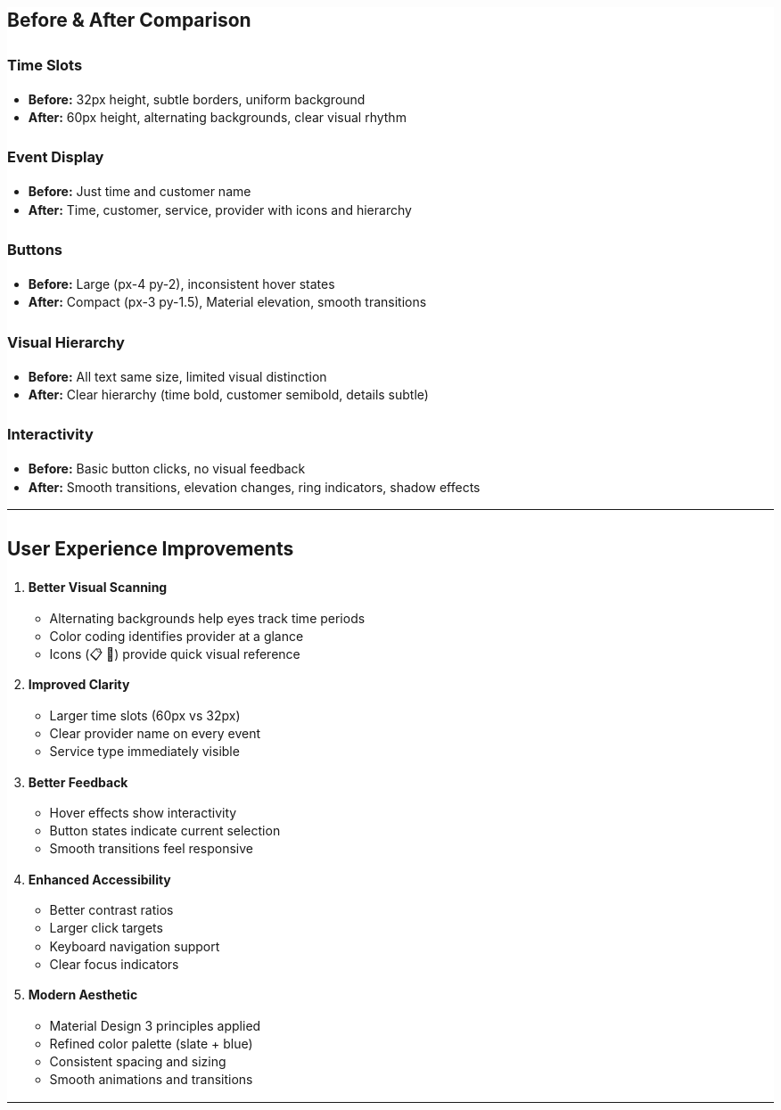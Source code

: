
## Before & After Comparison

### Time Slots
- **Before:** 32px height, subtle borders, uniform background
- **After:** 60px height, alternating backgrounds, clear visual rhythm

### Event Display
- **Before:** Just time and customer name
- **After:** Time, customer, service, provider with icons and hierarchy

### Buttons
- **Before:** Large (px-4 py-2), inconsistent hover states
- **After:** Compact (px-3 py-1.5), Material elevation, smooth transitions

### Visual Hierarchy
- **Before:** All text same size, limited visual distinction
- **After:** Clear hierarchy (time bold, customer semibold, details subtle)

### Interactivity
- **Before:** Basic button clicks, no visual feedback
- **After:** Smooth transitions, elevation changes, ring indicators, shadow effects

---

## User Experience Improvements

1. **Better Visual Scanning**
   - Alternating backgrounds help eyes track time periods
   - Color coding identifies provider at a glance
   - Icons (📋 📅) provide quick visual reference

2. **Improved Clarity**
   - Larger time slots (60px vs 32px)
   - Clear provider name on every event
   - Service type immediately visible

3. **Better Feedback**
   - Hover effects show interactivity
   - Button states indicate current selection
   - Smooth transitions feel responsive

4. **Enhanced Accessibility**
   - Better contrast ratios
   - Larger click targets
   - Keyboard navigation support
   - Clear focus indicators

5. **Modern Aesthetic**
   - Material Design 3 principles applied
   - Refined color palette (slate + blue)
   - Consistent spacing and sizing
   - Smooth animations and transitions

---